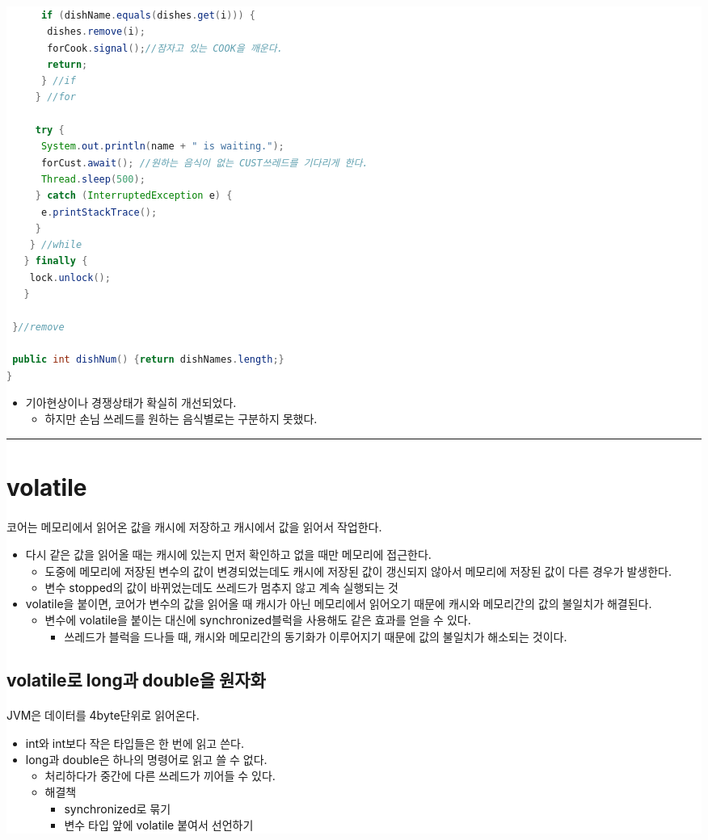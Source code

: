 ```java
      if (dishName.equals(dishes.get(i))) {
       dishes.remove(i);
       forCook.signal();//잠자고 있는 COOK을 깨운다.
       return;
      } //if
     } //for

     try {
      System.out.println(name + " is waiting.");
      forCust.await(); //원하는 음식이 없는 CUST쓰레드를 기다리게 한다.
      Thread.sleep(500);
     } catch (InterruptedException e) {
      e.printStackTrace();
     }
    } //while
   } finally {
    lock.unlock();
   }

 }//remove

 public int dishNum() {return dishNames.length;}
}
```

- 기아현상이나 경쟁상태가 확실히 개선되었다.
  - 하지만 손님 쓰레드를 원하는 음식별로는 구분하지 못했다.

---

# volatile

코어는 메모리에서 읽어온 값을 캐시에 저장하고 캐시에서 값을 읽어서 작업한다.

- 다시 같은 값을 읽어올 때는 캐시에 있는지 먼저 확인하고 없을 때만 메모리에 접근한다.
  - 도중에 메모리에 저장된 변수의 값이 변경되었는데도 캐시에 저장된 값이 갱신되지 않아서 메모리에 저장된 값이 다른 경우가 발생한다.
  - 변수 stopped의 값이 바뀌었는데도 쓰레드가 멈추지 않고 계속 실행되는 것
- volatile을 붙이면, 코어가 변수의 값을 읽어올 때 캐시가 아닌 메모리에서 읽어오기 때문에 캐시와 메모리간의 값의 불일치가 해결된다.
  - 변수에 volatile을 붙이는 대신에 synchronized블럭을 사용해도 같은 효과를 얻을 수 있다.
    - 쓰레드가 블럭을 드나들 때, 캐시와 메모리간의 동기화가 이루어지기 때문에 값의 불일치가 해소되는 것이다.

## volatile로 long과 double을 원자화

JVM은 데이터를 4byte단위로 읽어온다.

- int와 int보다 작은 타입들은 한 번에 읽고 쓴다.
- long과 double은 하나의 명령어로 읽고 쓸 수 없다.
  - 처리하다가 중간에 다른 쓰레드가 끼어들 수 있다.
  - 해결책
    - synchronized로 묶기
    - 변수 타입 앞에 volatile 붙여서 선언하기
